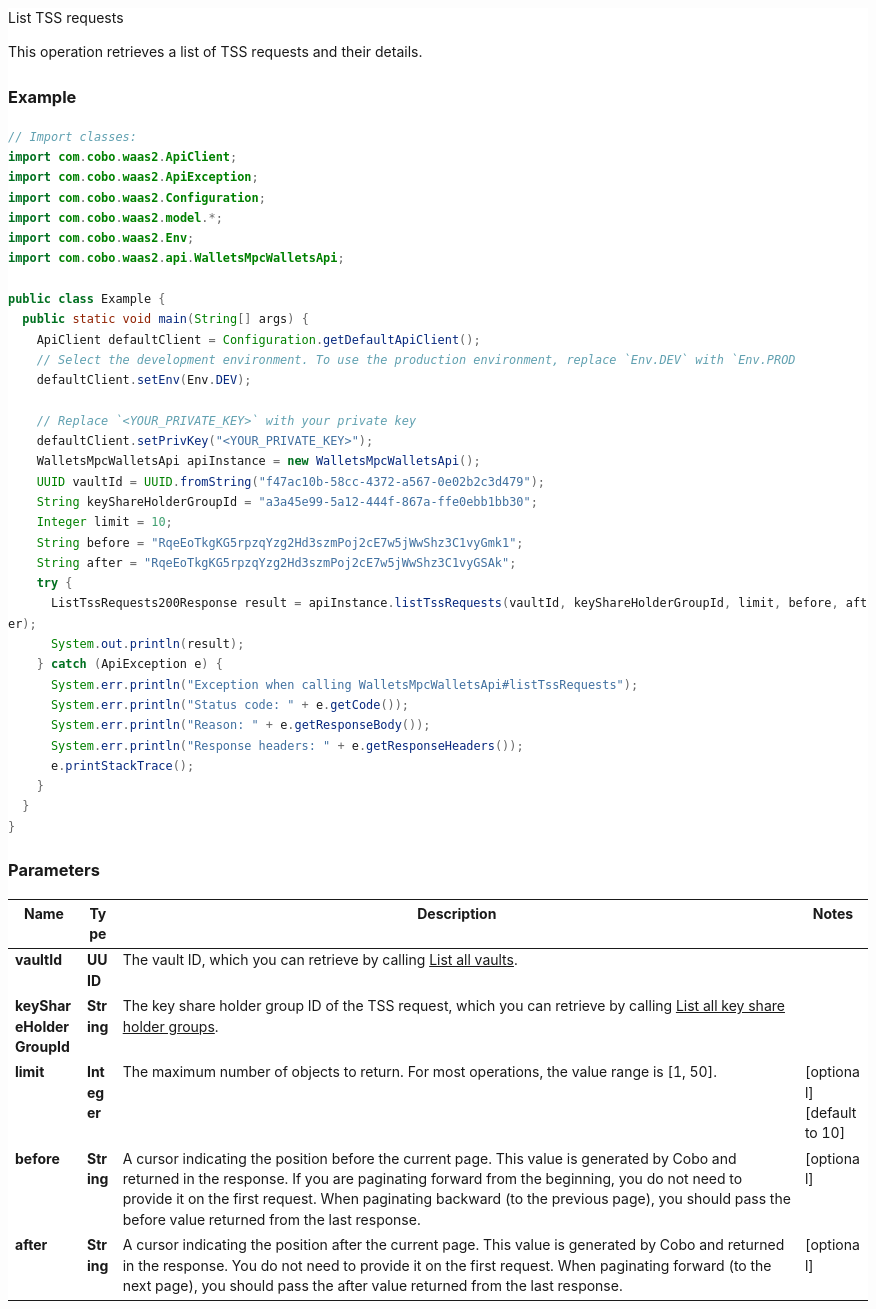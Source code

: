 List TSS requests

This operation retrieves a list of TSS requests and their details. 

### Example
```java
// Import classes:
import com.cobo.waas2.ApiClient;
import com.cobo.waas2.ApiException;
import com.cobo.waas2.Configuration;
import com.cobo.waas2.model.*;
import com.cobo.waas2.Env;
import com.cobo.waas2.api.WalletsMpcWalletsApi;

public class Example {
  public static void main(String[] args) {
    ApiClient defaultClient = Configuration.getDefaultApiClient();
    // Select the development environment. To use the production environment, replace `Env.DEV` with `Env.PROD
    defaultClient.setEnv(Env.DEV);

    // Replace `<YOUR_PRIVATE_KEY>` with your private key
    defaultClient.setPrivKey("<YOUR_PRIVATE_KEY>");
    WalletsMpcWalletsApi apiInstance = new WalletsMpcWalletsApi();
    UUID vaultId = UUID.fromString("f47ac10b-58cc-4372-a567-0e02b2c3d479");
    String keyShareHolderGroupId = "a3a45e99-5a12-444f-867a-ffe0ebb1bb30";
    Integer limit = 10;
    String before = "RqeEoTkgKG5rpzqYzg2Hd3szmPoj2cE7w5jWwShz3C1vyGmk1";
    String after = "RqeEoTkgKG5rpzqYzg2Hd3szmPoj2cE7w5jWwShz3C1vyGSAk";
    try {
      ListTssRequests200Response result = apiInstance.listTssRequests(vaultId, keyShareHolderGroupId, limit, before, after);
      System.out.println(result);
    } catch (ApiException e) {
      System.err.println("Exception when calling WalletsMpcWalletsApi#listTssRequests");
      System.err.println("Status code: " + e.getCode());
      System.err.println("Reason: " + e.getResponseBody());
      System.err.println("Response headers: " + e.getResponseHeaders());
      e.printStackTrace();
    }
  }
}
```

### Parameters

| Name | Type | Description  | Notes |
|------------- | ------------- | ------------- | -------------|
| **vaultId** | **UUID**| The vault ID, which you can retrieve by calling [List all vaults](https://www.cobo.com/developers/v2/api-references/wallets--mpc-wallets/list-all-vaults). | |
| **keyShareHolderGroupId** | **String**| The key share holder group ID of the TSS request, which you can retrieve by calling [List all key share holder groups](https://www.cobo.com/developers/v2/api-references/wallets--mpc-wallets/list-all-key-share-holder-groups). | |
| **limit** | **Integer**| The maximum number of objects to return. For most operations, the value range is [1, 50]. | [optional] [default to 10] |
| **before** | **String**| A cursor indicating the position before the current page. This value is generated by Cobo and returned in the response. If you are paginating forward from the beginning, you do not need to provide it on the first request. When paginating backward (to the previous page), you should pass the before value returned from the last response.  | [optional] |
| **after** | **String**| A cursor indicating the position after the current page. This value is generated by Cobo and returned in the response. You do not need to provide it on the first request. When paginating forward (to the next page), you should pass the after value returned from the last response.  | [optional] |
